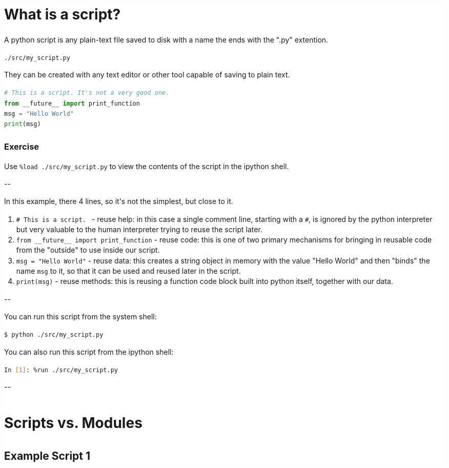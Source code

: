 # What is a script?

A python script is any plain-text file saved to disk with a name the ends with the ".py" extention.

```
./src/my_script.py
```

They can be created with any text editor or other tool capable of saving to plain text.

```python
# This is a script. It's not a very good one.
from __future__ import print_function
msg = "Hello World"
print(msg)
```

### Exercise

Use `%load ./src/my_script.py` to view the contents of the script in the ipython shell.

--

In this example, there 4 lines, so it's not the simplest, but close to it.


1. `# This is a script. ` - reuse help: in this case a single comment line, starting with a `#`, is ignored by the python interpreter but very valuable to the human interpreter trying to reuse the script later.
2. `from __future__ import print_function` - reuse code: this is one of two primary mechanisms for bringing in reusable code from the "outside" to use inside our script.
3. `msg = "Hello World"` - reuse data: this creates a string object in memory with the value "Hello World" and then "binds" the name `msg` to it, so that it can be used and reused later in the script.
4. `print(msg)` - reuse methods: this is reusing a function code block built into python itself, together with our data.

--

You can run this script from the system shell:

```bash
$ python ./src/my_script.py
```

You can also run this script from the ipython shell:

```bash
In [1]: %run ./src/my_script.py
```
--

# Scripts vs. Modules

## Example Script 1
